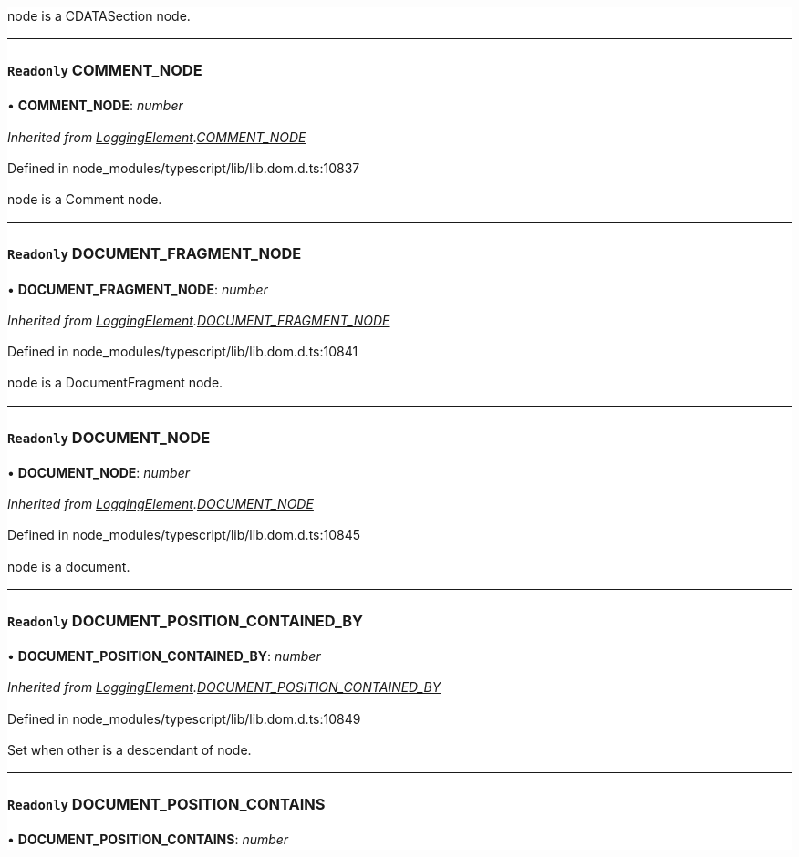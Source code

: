 node is a CDATASection node.

___

### `Readonly` COMMENT_NODE

• **COMMENT_NODE**: *number*

*Inherited from [LoggingElement](_src_loggingelement_.loggingelement.md).[COMMENT_NODE](_src_loggingelement_.loggingelement.md#readonly-comment_node)*

Defined in node_modules/typescript/lib/lib.dom.d.ts:10837

node is a Comment node.

___

### `Readonly` DOCUMENT_FRAGMENT_NODE

• **DOCUMENT_FRAGMENT_NODE**: *number*

*Inherited from [LoggingElement](_src_loggingelement_.loggingelement.md).[DOCUMENT_FRAGMENT_NODE](_src_loggingelement_.loggingelement.md#readonly-document_fragment_node)*

Defined in node_modules/typescript/lib/lib.dom.d.ts:10841

node is a DocumentFragment node.

___

### `Readonly` DOCUMENT_NODE

• **DOCUMENT_NODE**: *number*

*Inherited from [LoggingElement](_src_loggingelement_.loggingelement.md).[DOCUMENT_NODE](_src_loggingelement_.loggingelement.md#readonly-document_node)*

Defined in node_modules/typescript/lib/lib.dom.d.ts:10845

node is a document.

___

### `Readonly` DOCUMENT_POSITION_CONTAINED_BY

• **DOCUMENT_POSITION_CONTAINED_BY**: *number*

*Inherited from [LoggingElement](_src_loggingelement_.loggingelement.md).[DOCUMENT_POSITION_CONTAINED_BY](_src_loggingelement_.loggingelement.md#readonly-document_position_contained_by)*

Defined in node_modules/typescript/lib/lib.dom.d.ts:10849

Set when other is a descendant of node.

___

### `Readonly` DOCUMENT_POSITION_CONTAINS

• **DOCUMENT_POSITION_CONTAINS**: *number*
